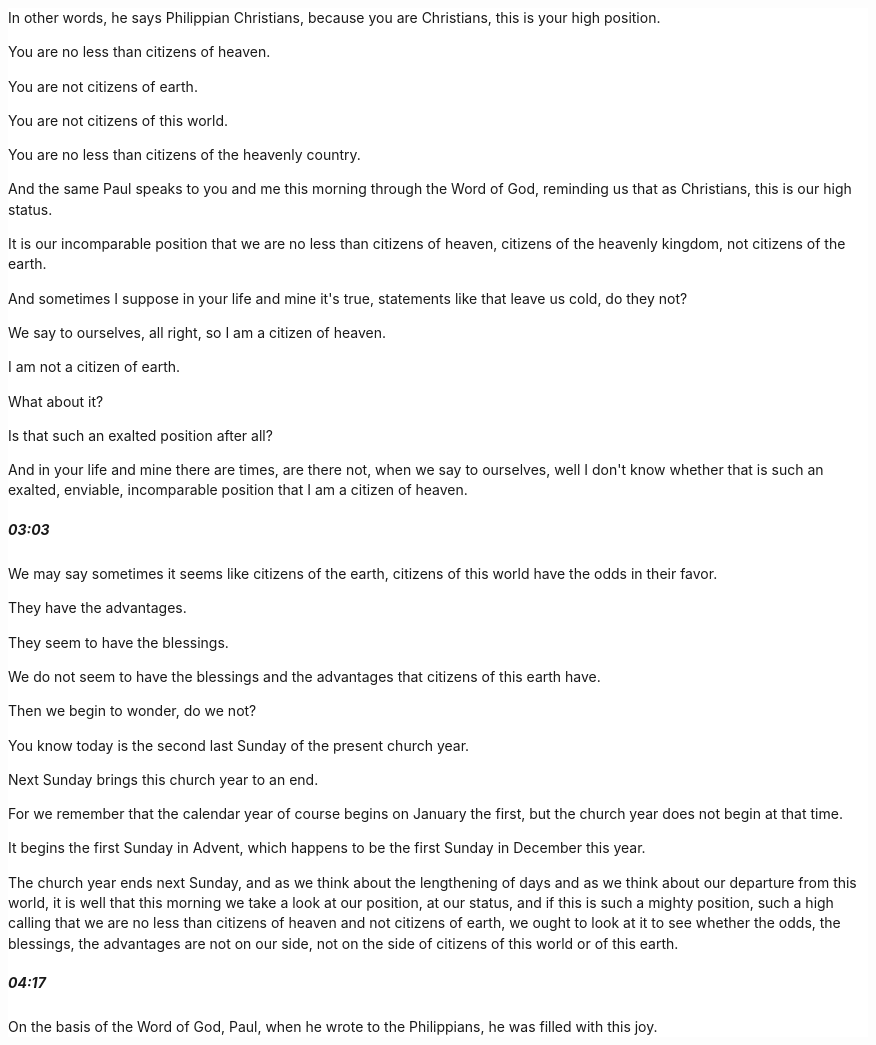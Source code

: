 In other words, he says Philippian Christians, because you are Christians, this is your high position.

You are no less than citizens of heaven.

You are not citizens of earth.

You are not citizens of this world.

You are no less than citizens of the heavenly country.

And the same Paul speaks to you and me this morning through the Word of God, reminding us that as Christians, this is our high status.

It is our incomparable position that we are no less than citizens of heaven, citizens of the heavenly kingdom, not citizens of the earth.

And sometimes I suppose in your life and mine it's true, statements like that leave us cold, do they not?

We say to ourselves, all right, so I am a citizen of heaven.

I am not a citizen of earth.

What about it?

Is that such an exalted position after all?

And in your life and mine there are times, are there not, when we say to ourselves, well I don't know whether that is such an exalted, enviable, incomparable position that I am a citizen of heaven.

##### 03:03

We may say sometimes it seems like citizens of the earth, citizens of this world have the odds in their favor.

They have the advantages.

They seem to have the blessings.

We do not seem to have the blessings and the advantages that citizens of this earth have.

Then we begin to wonder, do we not?

You know today is the second last Sunday of the present church year.

Next Sunday brings this church year to an end.

For we remember that the calendar year of course begins on January the first, but the church year does not begin at that time.

It begins the first Sunday in Advent, which happens to be the first Sunday in December this year.

The church year ends next Sunday, and as we think about the lengthening of days and as we think about our departure from this world, it is well that this morning we take a look at our position, at our status, and if this is such a mighty position, such a high calling that we are no less than citizens of heaven and not citizens of earth, we ought to look at it to see whether the odds, the blessings, the advantages are not on our side, not on the side of citizens of this world or of this earth.

##### 04:17

On the basis of the Word of God, Paul, when he wrote to the Philippians, he was filled with this joy.
